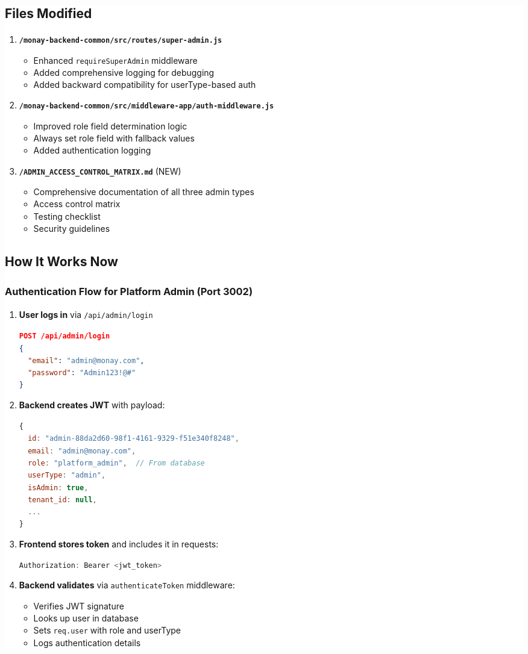 ## Files Modified

1. **`/monay-backend-common/src/routes/super-admin.js`**
   - Enhanced `requireSuperAdmin` middleware
   - Added comprehensive logging for debugging
   - Added backward compatibility for userType-based auth

2. **`/monay-backend-common/src/middleware-app/auth-middleware.js`**
   - Improved role field determination logic
   - Always set role field with fallback values
   - Added authentication logging

3. **`/ADMIN_ACCESS_CONTROL_MATRIX.md`** (NEW)
   - Comprehensive documentation of all three admin types
   - Access control matrix
   - Testing checklist
   - Security guidelines

## How It Works Now

### Authentication Flow for Platform Admin (Port 3002)

1. **User logs in** via `/api/admin/login`
   ```json
   POST /api/admin/login
   {
     "email": "admin@monay.com",
     "password": "Admin123!@#"
   }
   ```

2. **Backend creates JWT** with payload:
   ```javascript
   {
     id: "admin-88da2d60-98f1-4161-9329-f51e340f8248",
     email: "admin@monay.com",
     role: "platform_admin",  // From database
     userType: "admin",
     isAdmin: true,
     tenant_id: null,
     ...
   }
   ```

3. **Frontend stores token** and includes it in requests:
   ```javascript
   Authorization: Bearer <jwt_token>
   ```

4. **Backend validates** via `authenticateToken` middleware:
   - Verifies JWT signature
   - Looks up user in database
   - Sets `req.user` with role and userType
   - Logs authentication details
